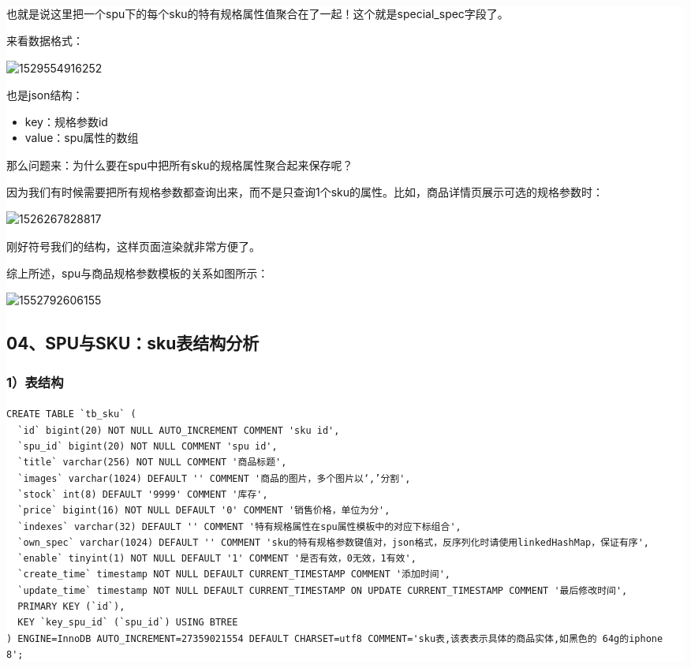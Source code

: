 也就是说这里把一个spu下的每个sku的特有规格属性值聚合在了一起！这个就是special_spec字段了。

来看数据格式：

 ![1529554916252](day05-商品管理.assets/1529554916252.png)

也是json结构：

- key：规格参数id
- value：spu属性的数组



那么问题来：为什么要在spu中把所有sku的规格属性聚合起来保存呢？



因为我们有时候需要把所有规格参数都查询出来，而不是只查询1个sku的属性。比如，商品详情页展示可选的规格参数时：

   ![1526267828817](day05-商品管理.assets/1526267828817.png)

刚好符号我们的结构，这样页面渲染就非常方便了。



综上所述，spu与商品规格参数模板的关系如图所示：

![1552792606155](day05-商品管理.assets/1552792606155.png)











## 04、SPU与SKU：sku表结构分析

### 1）表结构

```mysql
CREATE TABLE `tb_sku` (
  `id` bigint(20) NOT NULL AUTO_INCREMENT COMMENT 'sku id',
  `spu_id` bigint(20) NOT NULL COMMENT 'spu id',
  `title` varchar(256) NOT NULL COMMENT '商品标题',
  `images` varchar(1024) DEFAULT '' COMMENT '商品的图片，多个图片以‘,’分割',
  `stock` int(8) DEFAULT '9999' COMMENT '库存',
  `price` bigint(16) NOT NULL DEFAULT '0' COMMENT '销售价格，单位为分',
  `indexes` varchar(32) DEFAULT '' COMMENT '特有规格属性在spu属性模板中的对应下标组合',
  `own_spec` varchar(1024) DEFAULT '' COMMENT 'sku的特有规格参数键值对，json格式，反序列化时请使用linkedHashMap，保证有序',
  `enable` tinyint(1) NOT NULL DEFAULT '1' COMMENT '是否有效，0无效，1有效',
  `create_time` timestamp NOT NULL DEFAULT CURRENT_TIMESTAMP COMMENT '添加时间',
  `update_time` timestamp NOT NULL DEFAULT CURRENT_TIMESTAMP ON UPDATE CURRENT_TIMESTAMP COMMENT '最后修改时间',
  PRIMARY KEY (`id`),
  KEY `key_spu_id` (`spu_id`) USING BTREE
) ENGINE=InnoDB AUTO_INCREMENT=27359021554 DEFAULT CHARSET=utf8 COMMENT='sku表,该表表示具体的商品实体,如黑色的 64g的iphone 8';
```
